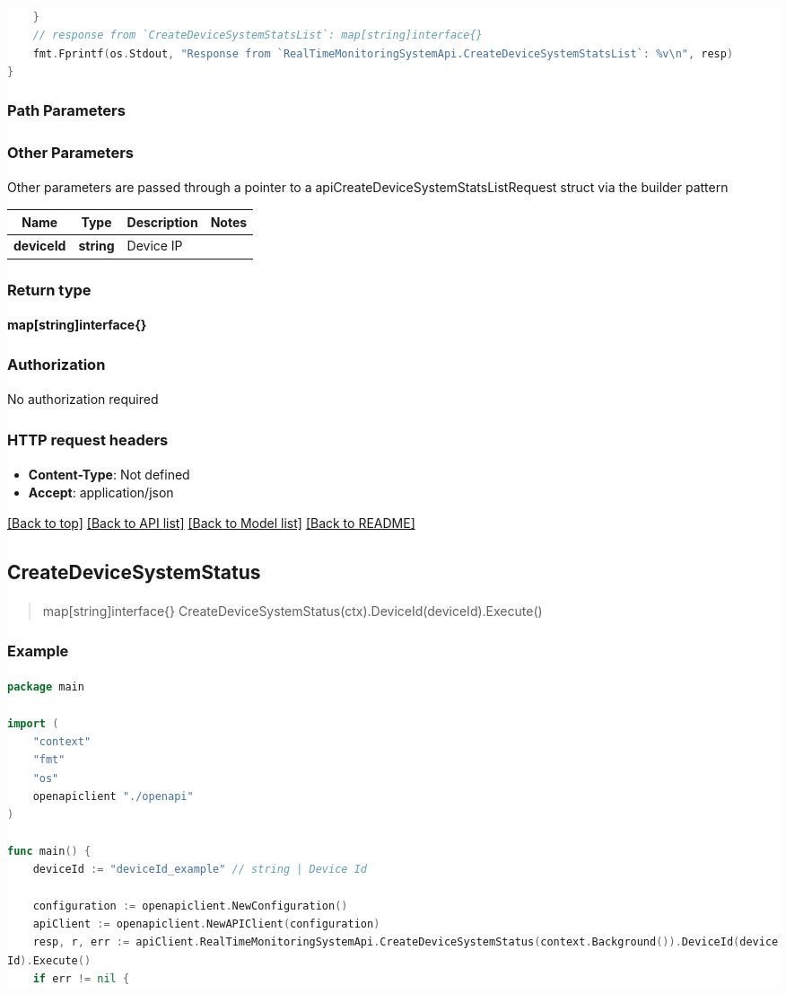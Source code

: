 ```go
    }
    // response from `CreateDeviceSystemStatsList`: map[string]interface{}
    fmt.Fprintf(os.Stdout, "Response from `RealTimeMonitoringSystemApi.CreateDeviceSystemStatsList`: %v\n", resp)
}
```

### Path Parameters



### Other Parameters

Other parameters are passed through a pointer to a apiCreateDeviceSystemStatsListRequest struct via the builder pattern


Name | Type | Description  | Notes
------------- | ------------- | ------------- | -------------
 **deviceId** | **string** | Device IP | 

### Return type

**map[string]interface{}**

### Authorization

No authorization required

### HTTP request headers

- **Content-Type**: Not defined
- **Accept**: application/json

[[Back to top]](#) [[Back to API list]](../README.md#documentation-for-api-endpoints)
[[Back to Model list]](../README.md#documentation-for-models)
[[Back to README]](../README.md)


## CreateDeviceSystemStatus

> map[string]interface{} CreateDeviceSystemStatus(ctx).DeviceId(deviceId).Execute()





### Example

```go
package main

import (
    "context"
    "fmt"
    "os"
    openapiclient "./openapi"
)

func main() {
    deviceId := "deviceId_example" // string | Device Id

    configuration := openapiclient.NewConfiguration()
    apiClient := openapiclient.NewAPIClient(configuration)
    resp, r, err := apiClient.RealTimeMonitoringSystemApi.CreateDeviceSystemStatus(context.Background()).DeviceId(deviceId).Execute()
    if err != nil {
```